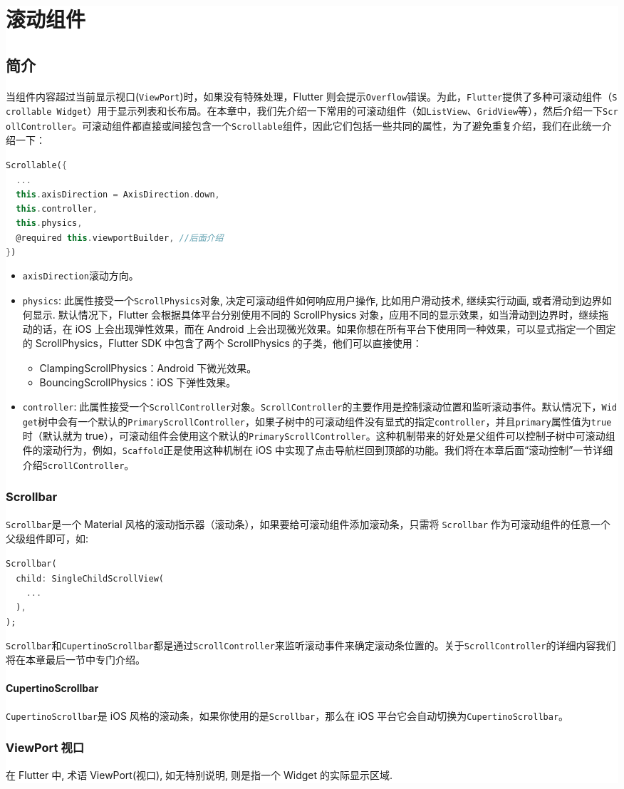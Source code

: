 # 滚动组件

## 简介

当组件内容超过当前显示视口(`ViewPort`)时，如果没有特殊处理，Flutter 则会提示`Overflow`错误。为此，`Flutter`提供了多种可滚动组件（`Scrollable Widget`）用于显示列表和长布局。在本章中，我们先介绍一下常用的可滚动组件（如`ListView`、`GridView`等），然后介绍一下`ScrollController`。可滚动组件都直接或间接包含一个`Scrollable`组件，因此它们包括一些共同的属性，为了避免重复介绍，我们在此统一介绍一下：

```dart
Scrollable({
  ...
  this.axisDirection = AxisDirection.down,
  this.controller,
  this.physics,
  @required this.viewportBuilder, //后面介绍
})
```

-   `axisDirection`滚动方向。
-   `physics`: 此属性接受一个`ScrollPhysics`对象, 决定可滚动组件如何响应用户操作, 比如用户滑动技术, 继续实行动画, 或者滑动到边界如何显示. 默认情况下，Flutter 会根据具体平台分别使用不同的 ScrollPhysics 对象，应用不同的显示效果，如当滑动到边界时，继续拖动的话，在 iOS 上会出现弹性效果，而在 Android 上会出现微光效果。如果你想在所有平台下使用同一种效果，可以显式指定一个固定的 ScrollPhysics，Flutter SDK 中包含了两个 ScrollPhysics 的子类，他们可以直接使用：

    -   ClampingScrollPhysics：Android 下微光效果。
    -   BouncingScrollPhysics：iOS 下弹性效果。

-   `controller`: 此属性接受一个`ScrollController`对象。`ScrollController`的主要作用是控制滚动位置和监听滚动事件。默认情况下，`Widget`树中会有一个默认的`PrimaryScrollController`，如果子树中的可滚动组件没有显式的指定`controller`，并且`primary`属性值为`true`时（默认就为 true），可滚动组件会使用这个默认的`PrimaryScrollController`。这种机制带来的好处是父组件可以控制子树中可滚动组件的滚动行为，例如，`Scaffold`正是使用这种机制在 iOS 中实现了点击导航栏回到顶部的功能。我们将在本章后面“滚动控制”一节详细介绍`ScrollController`。

### Scrollbar

`Scrollbar`是一个 Material 风格的滚动指示器（滚动条），如果要给可滚动组件添加滚动条，只需将 `Scrollbar` 作为可滚动组件的任意一个父级组件即可，如:

```dart
Scrollbar(
  child: SingleChildScrollView(
    ...
  ),
);
```

`Scrollbar`和`CupertinoScrollbar`都是通过`ScrollController`来监听滚动事件来确定滚动条位置的。关于`ScrollController`的详细内容我们将在本章最后一节中专门介绍。

#### CupertinoScrollbar

`CupertinoScrollbar`是 iOS 风格的滚动条，如果你使用的是`Scrollbar`，那么在 iOS 平台它会自动切换为`CupertinoScrollbar`。

### ViewPort 视口

在 Flutter 中, 术语 ViewPort(视口), 如无特别说明, 则是指一个 Widget 的实际显示区域.
